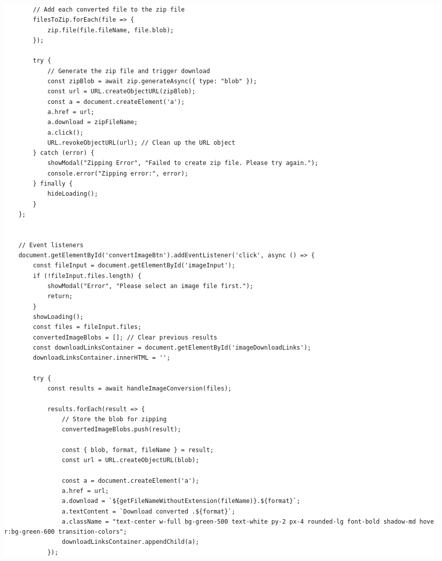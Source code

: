             // Add each converted file to the zip file
            filesToZip.forEach(file => {
                zip.file(file.fileName, file.blob);
            });
            
            try {
                // Generate the zip file and trigger download
                const zipBlob = await zip.generateAsync({ type: "blob" });
                const url = URL.createObjectURL(zipBlob);
                const a = document.createElement('a');
                a.href = url;
                a.download = zipFileName;
                a.click();
                URL.revokeObjectURL(url); // Clean up the URL object
            } catch (error) {
                showModal("Zipping Error", "Failed to create zip file. Please try again.");
                console.error("Zipping error:", error);
            } finally {
                hideLoading();
            }
        };


        // Event listeners
        document.getElementById('convertImageBtn').addEventListener('click', async () => {
            const fileInput = document.getElementById('imageInput');
            if (!fileInput.files.length) {
                showModal("Error", "Please select an image file first.");
                return;
            }
            showLoading();
            const files = fileInput.files;
            convertedImageBlobs = []; // Clear previous results
            const downloadLinksContainer = document.getElementById('imageDownloadLinks');
            downloadLinksContainer.innerHTML = '';
            
            try {
                const results = await handleImageConversion(files);
                
                results.forEach(result => {
                    // Store the blob for zipping
                    convertedImageBlobs.push(result);
                    
                    const { blob, format, fileName } = result;
                    const url = URL.createObjectURL(blob);
                    
                    const a = document.createElement('a');
                    a.href = url;
                    a.download = `${getFileNameWithoutExtension(fileName)}.${format}`;
                    a.textContent = `Download converted .${format}`;
                    a.className = "text-center w-full bg-green-500 text-white py-2 px-4 rounded-lg font-bold shadow-md hover:bg-green-600 transition-colors";
                    downloadLinksContainer.appendChild(a);
                });
                
